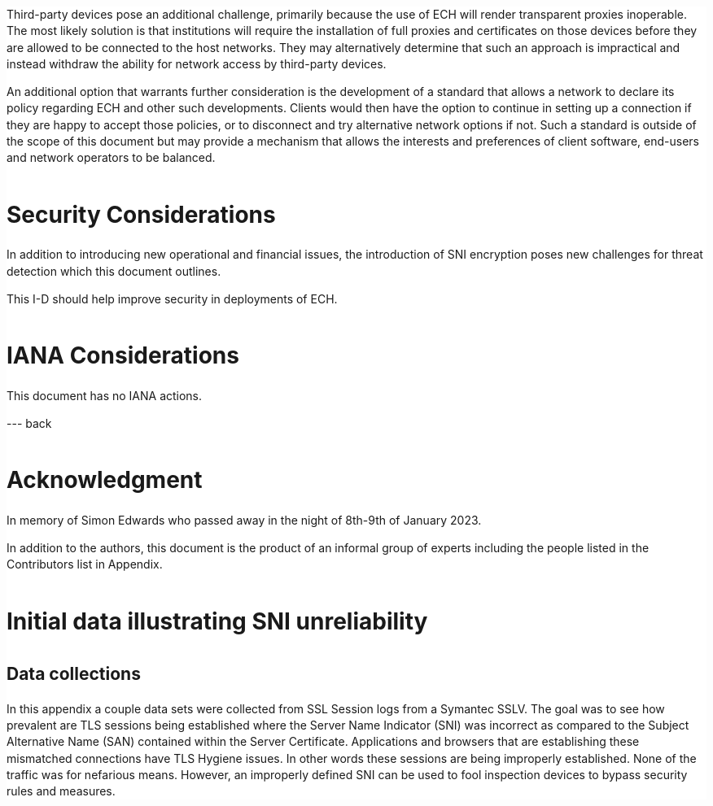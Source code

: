 Third-party devices pose an additional challenge, primarily because
the use of ECH will render transparent proxies inoperable.  The most
likely solution is that institutions will require the installation of
full proxies and certificates on those devices before they are
allowed to be connected to the host networks.  They may alternatively
determine that such an approach is impractical and instead withdraw
the ability for network access by third-party devices.

An additional option that warrants further consideration is the
development of a standard that allows a network to declare its policy
regarding ECH and other such developments.  Clients would then have
the option to continue in setting up a connection if they are happy
to accept those policies, or to disconnect and try alternative
network options if not.  Such a standard is outside of the scope of
this document but may provide a mechanism that allows the interests
and preferences of client software, end-users and network operators
to be balanced.

# Security Considerations

In addition to introducing new operational and financial issues, the
introduction of SNI encryption poses new challenges for threat
detection which this document outlines.

This I-D should help improve security in deployments of ECH.

# IANA Considerations

This document has no IANA actions.

--- back

# Acknowledgment

In memory of Simon Edwards who passed away in the night of 8th-9th of January 2023.

In addition to the authors, this document is the product of an
informal group of experts including the people listed in the Contributors list in Appendix.

# Initial data illustrating SNI unreliability

## Data collections

In this appendix a couple data sets were collected from SSL Session logs from a Symantec SSLV.  The goal was to see how prevalent are TLS sessions being established where the Server Name Indicator (SNI) was incorrect as compared to the Subject Alternative Name (SAN) contained within the Server Certificate. Applications and browsers that are establishing these mismatched connections have TLS Hygiene issues. In other words these sessions are being improperly established. None of the traffic was for nefarious means. However, an improperly defined SNI can be used to fool inspection devices to bypass security rules and measures.

